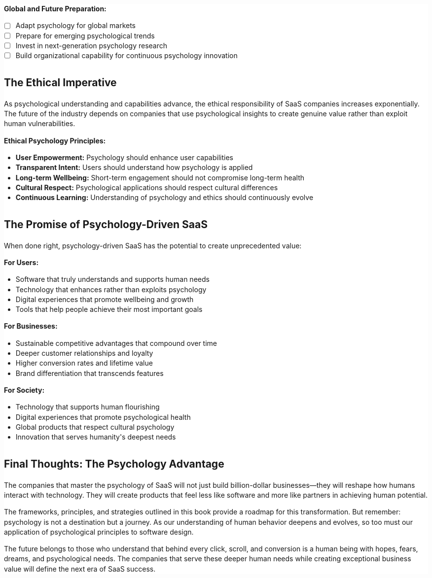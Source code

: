 **Global and Future Preparation:**
- [ ] Adapt psychology for global markets
- [ ] Prepare for emerging psychological trends
- [ ] Invest in next-generation psychology research
- [ ] Build organizational capability for continuous psychology innovation

## The Ethical Imperative

As psychological understanding and capabilities advance, the ethical responsibility of SaaS companies increases exponentially. The future of the industry depends on companies that use psychological insights to create genuine value rather than exploit human vulnerabilities.

**Ethical Psychology Principles:**
- **User Empowerment:** Psychology should enhance user capabilities
- **Transparent Intent:** Users should understand how psychology is applied
- **Long-term Wellbeing:** Short-term engagement should not compromise long-term health
- **Cultural Respect:** Psychological applications should respect cultural differences
- **Continuous Learning:** Understanding of psychology and ethics should continuously evolve

## The Promise of Psychology-Driven SaaS

When done right, psychology-driven SaaS has the potential to create unprecedented value:

**For Users:**
- Software that truly understands and supports human needs
- Technology that enhances rather than exploits psychology
- Digital experiences that promote wellbeing and growth
- Tools that help people achieve their most important goals

**For Businesses:**
- Sustainable competitive advantages that compound over time
- Deeper customer relationships and loyalty
- Higher conversion rates and lifetime value
- Brand differentiation that transcends features

**For Society:**
- Technology that supports human flourishing
- Digital experiences that promote psychological health
- Global products that respect cultural psychology
- Innovation that serves humanity's deepest needs

## Final Thoughts: The Psychology Advantage

The companies that master the psychology of SaaS will not just build billion-dollar businesses—they will reshape how humans interact with technology. They will create products that feel less like software and more like partners in achieving human potential.

The frameworks, principles, and strategies outlined in this book provide a roadmap for this transformation. But remember: psychology is not a destination but a journey. As our understanding of human behavior deepens and evolves, so too must our application of psychological principles to software design.

The future belongs to those who understand that behind every click, scroll, and conversion is a human being with hopes, fears, dreams, and psychological needs. The companies that serve these deeper human needs while creating exceptional business value will define the next era of SaaS success.

